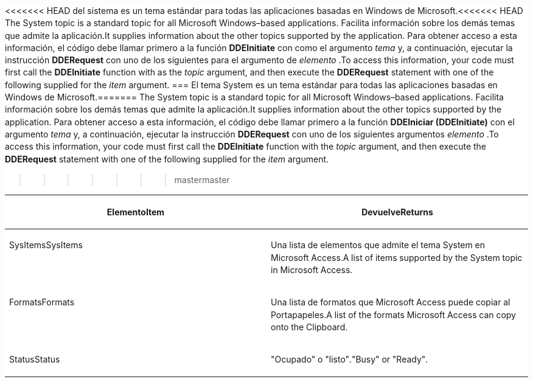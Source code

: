<span data-ttu-id="ea7da-167"><<<<<<< HEAD del sistema es un tema estándar para todas las aplicaciones basadas en Windows de Microsoft.</span><span class="sxs-lookup"><span data-stu-id="ea7da-167"><<<<<<< HEAD The System topic is a standard topic for all Microsoft Windows–based applications.</span></span> <span data-ttu-id="ea7da-168">Facilita información sobre los demás temas que admite la aplicación.</span><span class="sxs-lookup"><span data-stu-id="ea7da-168">It supplies information about the other topics supported by the application.</span></span> <span data-ttu-id="ea7da-169">Para obtener acceso a esta información, el código debe llamar primero a la función **DDEInitiate** con como el argumento *tema* y, a continuación, ejecutar la instrucción **DDERequest** con uno de los siguientes para el argumento de *elemento* .</span><span class="sxs-lookup"><span data-stu-id="ea7da-169">To access this information, your code must first call the **DDEInitiate** function with as the *topic* argument, and then execute the **DDERequest** statement with one of the following supplied for the *item* argument.</span></span>
<span data-ttu-id="ea7da-170">=== El tema System es un tema estándar para todas las aplicaciones basadas en Windows de Microsoft.</span><span class="sxs-lookup"><span data-stu-id="ea7da-170">======= The System topic is a standard topic for all Microsoft Windows–based applications.</span></span> <span data-ttu-id="ea7da-171">Facilita información sobre los demás temas que admite la aplicación.</span><span class="sxs-lookup"><span data-stu-id="ea7da-171">It supplies information about the other topics supported by the application.</span></span> <span data-ttu-id="ea7da-172">Para obtener acceso a esta información, el código debe llamar primero a la función **DDEIniciar (DDEInitiate)** con el argumento *tema* y, a continuación, ejecutar la instrucción **DDERequest** con uno de los siguientes argumentos *elemento* .</span><span class="sxs-lookup"><span data-stu-id="ea7da-172">To access this information, your code must first call the **DDEInitiate** function with the *topic* argument, and then execute the **DDERequest** statement with one of the following supplied for the *item* argument.</span></span>
>>>>>>> <span data-ttu-id="ea7da-173">master</span><span class="sxs-lookup"><span data-stu-id="ea7da-173">master</span></span>

<table>
<colgroup>
<col style="width: 50%" />
<col style="width: 50%" />
</colgroup>
<thead>
<tr class="header">
<th><p><span data-ttu-id="ea7da-174">Elemento</span><span class="sxs-lookup"><span data-stu-id="ea7da-174">Item</span></span></p></th>
<th><p><span data-ttu-id="ea7da-175">Devuelve</span><span class="sxs-lookup"><span data-stu-id="ea7da-175">Returns</span></span></p></th>
</tr>
</thead>
<tbody>
<tr class="odd">
<td><p><span data-ttu-id="ea7da-176">SysItems</span><span class="sxs-lookup"><span data-stu-id="ea7da-176">SysItems</span></span></p></td>
<td><p><span data-ttu-id="ea7da-177">Una lista de elementos que admite el tema System en Microsoft Access.</span><span class="sxs-lookup"><span data-stu-id="ea7da-177">A list of items supported by the System topic in Microsoft Access.</span></span></p></td>
</tr>
<tr class="even">
<td><p><span data-ttu-id="ea7da-178">Formats</span><span class="sxs-lookup"><span data-stu-id="ea7da-178">Formats</span></span></p></td>
<td><p><span data-ttu-id="ea7da-179">Una lista de formatos que Microsoft Access puede copiar al Portapapeles.</span><span class="sxs-lookup"><span data-stu-id="ea7da-179">A list of the formats Microsoft Access can copy onto the Clipboard.</span></span></p></td>
</tr>
<tr class="odd">
<td><p><span data-ttu-id="ea7da-180">Status</span><span class="sxs-lookup"><span data-stu-id="ea7da-180">Status</span></span></p></td>
<td><p><span data-ttu-id="ea7da-181">&quot;Ocupado&quot; o &quot;listo&quot;.</span><span class="sxs-lookup"><span data-stu-id="ea7da-181">&quot;Busy&quot; or &quot;Ready&quot;.</span></span></p></td>
</tr>
<tr class="even">